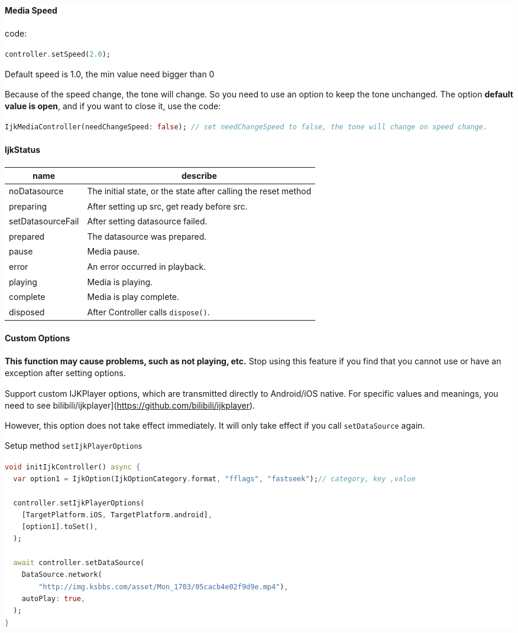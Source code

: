 #### Media Speed

code:

```dart
controller.setSpeed(2.0);
```

Default speed is 1.0, the min value need bigger than 0

Because of the speed change, the tone will change. So you need to use an option to keep the tone unchanged. The option **default value is open**, and if you want to close it, use the code:

```dart
IjkMediaController(needChangeSpeed: false); // set needChangeSpeed to false, the tone will change on speed change.
```

#### IjkStatus

| name              | describe                                                       |
| ----------------- | -------------------------------------------------------------- |
| noDatasource      | The initial state, or the state after calling the reset method |
| preparing         | After setting up src, get ready before src.                    |
| setDatasourceFail | After setting datasource failed.                               |
| prepared          | The datasource was prepared.                                   |
| pause             | Media pause.                                                   |
| error             | An error occurred in playback.                                 |
| playing           | Media is playing.                                              |
| complete          | Media is play complete.                                        |
| disposed          | After Controller calls `dispose()`.                            |

#### Custom Options

**This function may cause problems, such as not playing, etc.** Stop using this feature if you find that you cannot use or have an exception after setting options.

Support custom IJKPlayer options, which are transmitted directly to Android/iOS native. For specific values and meanings, you need to see bilibili/ijkplayer](https://github.com/bilibili/ijkplayer).

However, this option does not take effect immediately.
It will only take effect if you call `setDataSource` again.

Setup method `setIjkPlayerOptions`

```dart
void initIjkController() async {
  var option1 = IjkOption(IjkOptionCategory.format, "fflags", "fastseek");// category, key ,value

  controller.setIjkPlayerOptions(
    [TargetPlatform.iOS, TargetPlatform.android],
    [option1].toSet(),
  );

  await controller.setDataSource(
    DataSource.network(
        "http://img.ksbbs.com/asset/Mon_1703/05cacb4e02f9d9e.mp4"),
    autoPlay: true,
  );
}
```
